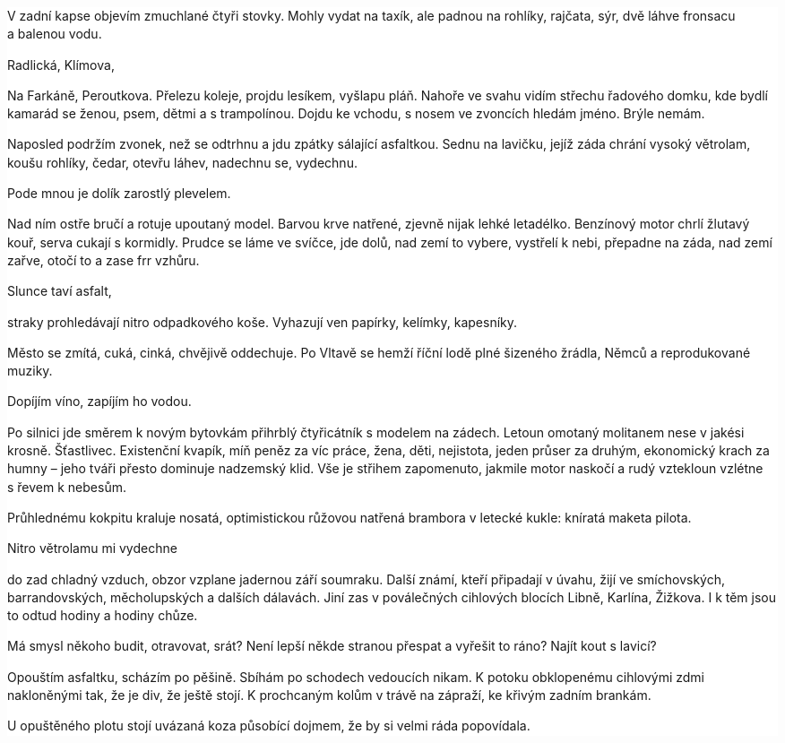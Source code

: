 V zadní kapse objevím zmuchlané čtyři stovky. Mohly vydat na taxík, ale padnou na rohlíky, rajčata, sýr, dvě láhve fronsacu a balenou vodu.

</section>

<section>

Radlická, Klímova,

Na Farkáně, Peroutkova. Přelezu koleje, projdu lesíkem, vyšlapu pláň. Nahoře ve svahu vidím střechu řadového domku, kde bydlí kamarád se ženou, psem, dětmi a s trampolínou. Dojdu ke vchodu, s nosem ve zvoncích hledám jméno. Brýle nemám.

Naposled podržím zvonek, než se odtrhnu a jdu zpátky sálající asfaltkou. Sednu na lavičku, jejíž záda chrání vysoký větrolam, koušu rohlíky, čedar, otevřu láhev, nadechnu se, vydechnu.

Pode mnou je dolík zarostlý plevelem.

Nad ním ostře bručí a rotuje upoutaný model. Barvou krve natřené, zjevně nijak lehké letadélko. Benzínový motor chrlí žlutavý kouř, serva cukají s kormidly. Prudce se láme ve svíčce, jde dolů, nad zemí to vybere, vystřelí k nebi, přepadne na záda, nad zemí zařve, otočí to a zase frr vzhůru.

</section>

<section>

Slunce taví asfalt,

straky prohledávají nitro odpadkového koše. Vyhazují ven papírky, kelímky, kapesníky.

Město se zmítá, cuká, cinká, chvějivě oddechuje. Po Vltavě se hemží říční lodě plné šizeného žrádla, Němců a reprodukované muziky.

Dopíjím víno, zapíjím ho vodou.

Po silnici jde směrem k novým bytovkám přihrblý čtyřicátník s modelem na zádech. Letoun omotaný molitanem nese v jakési krosně. Šťastlivec. Existenční kvapík, míň peněz za víc práce, žena, děti, nejistota, jeden průser za druhým, ekonomický krach za humny – jeho tváři přesto dominuje nadzemský klid. Vše je střihem zapomenuto, jakmile motor naskočí a rudý vztekloun vzlétne s řevem k nebesům.

Průhlednému kokpitu kraluje nosatá, optimistickou růžovou natřená brambora v letecké kukle: kníratá maketa pilota.

</section>

<section>

Nitro větrolamu mi vydechne

do zad chladný vzduch, obzor vzplane jadernou září soumraku. Další známí, kteří připadají v úvahu, žijí ve smíchovských, barrandovských, měcholupských a dalších dálavách. Jiní zas v poválečných cihlových blocích Libně, Karlína, Žižkova. I k těm jsou to odtud hodiny a hodiny chůze.

Má smysl někoho budit, otravovat, srát? Není lepší někde stranou přespat a vyřešit to ráno? Najít kout s lavicí?

Opouštím asfaltku, scházím po pěšině. Sbíhám po schodech vedoucích nikam. K potoku obklopenému cihlovými zdmi nakloněnými tak, že je div, že ještě stojí. K prochcaným kolům v trávě na zápraží, ke křivým zadním brankám.

U opuštěného plotu stojí uvázaná koza působící dojmem, že by si velmi ráda popovídala.
